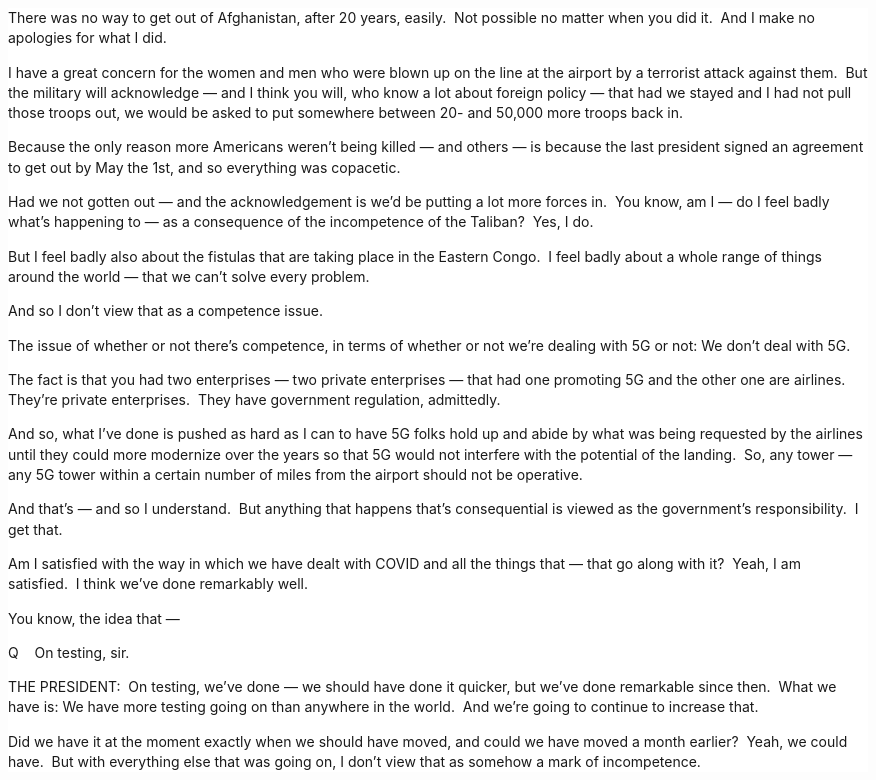 There was no way to get out of Afghanistan, after 20 years, easily.  Not
possible no matter when you did it.  And I make no apologies for what I
did.   
  
I have a great concern for the women and men who were blown up on the
line at the airport by a terrorist attack against them.  But the
military will acknowledge — and I think you will, who know a lot about
foreign policy — that had we stayed and I had not pull those troops out,
we would be asked to put somewhere between 20- and 50,000 more troops
back in.   
  
Because the only reason more Americans weren’t being killed — and others
— is because the last president signed an agreement to get out by May
the 1st, and so everything was copacetic.  
  
Had we not gotten out — and the acknowledgement is we’d be putting a lot
more forces in.  You know, am I — do I feel badly what’s happening to —
as a consequence of the incompetence of the Taliban?  Yes, I do.  
  
But I feel badly also about the fistulas that are taking place in the
Eastern Congo.  I feel badly about a whole range of things around the
world — that we can’t solve every problem.  
  
And so I don’t view that as a competence issue. 

The issue of whether or not there’s competence, in terms of whether or
not we’re dealing with 5G or not: We don’t deal with 5G.   
  
The fact is that you had two enterprises — two private enterprises —
that had one promoting 5G and the other one are airlines.  They’re
private enterprises.  They have government regulation, admittedly.   
  
And so, what I’ve done is pushed as hard as I can to have 5G folks hold
up and abide by what was being requested by the airlines until they
could more modernize over the years so that 5G would not interfere with
the potential of the landing.  So, any tower — any 5G tower within a
certain number of miles from the airport should not be operative.   
  
And that’s — and so I understand.  But anything that happens that’s
consequential is viewed as the government’s responsibility.  I get
that.  
  
Am I satisfied with the way in which we have dealt with COVID and all
the things that — that go along with it?  Yeah, I am satisfied.  I think
we’ve done remarkably well.  
  
You know, the idea that —

Q    On testing, sir.

THE PRESIDENT:  On testing, we’ve done — we should have done it quicker,
but we’ve done remarkable since then.  What we have is: We have more
testing going on than anywhere in the world.  And we’re going to
continue to increase that.  
  
Did we have it at the moment exactly when we should have moved, and
could we have moved a month earlier?  Yeah, we could have.  But with
everything else that was going on, I don’t view that as somehow a mark
of incompetence.  
  